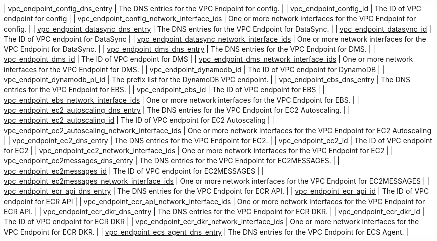 | <a name="output_vpc_endpoint_config_dns_entry"></a> [vpc\_endpoint\_config\_dns\_entry](#output\_vpc\_endpoint\_config\_dns\_entry) | The DNS entries for the VPC Endpoint for config. |
| <a name="output_vpc_endpoint_config_id"></a> [vpc\_endpoint\_config\_id](#output\_vpc\_endpoint\_config\_id) | The ID of VPC endpoint for config |
| <a name="output_vpc_endpoint_config_network_interface_ids"></a> [vpc\_endpoint\_config\_network\_interface\_ids](#output\_vpc\_endpoint\_config\_network\_interface\_ids) | One or more network interfaces for the VPC Endpoint for config. |
| <a name="output_vpc_endpoint_datasync_dns_entry"></a> [vpc\_endpoint\_datasync\_dns\_entry](#output\_vpc\_endpoint\_datasync\_dns\_entry) | The DNS entries for the VPC Endpoint for DataSync. |
| <a name="output_vpc_endpoint_datasync_id"></a> [vpc\_endpoint\_datasync\_id](#output\_vpc\_endpoint\_datasync\_id) | The ID of VPC endpoint for DataSync |
| <a name="output_vpc_endpoint_datasync_network_interface_ids"></a> [vpc\_endpoint\_datasync\_network\_interface\_ids](#output\_vpc\_endpoint\_datasync\_network\_interface\_ids) | One or more network interfaces for the VPC Endpoint for DataSync. |
| <a name="output_vpc_endpoint_dms_dns_entry"></a> [vpc\_endpoint\_dms\_dns\_entry](#output\_vpc\_endpoint\_dms\_dns\_entry) | The DNS entries for the VPC Endpoint for DMS. |
| <a name="output_vpc_endpoint_dms_id"></a> [vpc\_endpoint\_dms\_id](#output\_vpc\_endpoint\_dms\_id) | The ID of VPC endpoint for DMS |
| <a name="output_vpc_endpoint_dms_network_interface_ids"></a> [vpc\_endpoint\_dms\_network\_interface\_ids](#output\_vpc\_endpoint\_dms\_network\_interface\_ids) | One or more network interfaces for the VPC Endpoint for DMS. |
| <a name="output_vpc_endpoint_dynamodb_id"></a> [vpc\_endpoint\_dynamodb\_id](#output\_vpc\_endpoint\_dynamodb\_id) | The ID of VPC endpoint for DynamoDB |
| <a name="output_vpc_endpoint_dynamodb_pl_id"></a> [vpc\_endpoint\_dynamodb\_pl\_id](#output\_vpc\_endpoint\_dynamodb\_pl\_id) | The prefix list for the DynamoDB VPC endpoint. |
| <a name="output_vpc_endpoint_ebs_dns_entry"></a> [vpc\_endpoint\_ebs\_dns\_entry](#output\_vpc\_endpoint\_ebs\_dns\_entry) | The DNS entries for the VPC Endpoint for EBS. |
| <a name="output_vpc_endpoint_ebs_id"></a> [vpc\_endpoint\_ebs\_id](#output\_vpc\_endpoint\_ebs\_id) | The ID of VPC endpoint for EBS |
| <a name="output_vpc_endpoint_ebs_network_interface_ids"></a> [vpc\_endpoint\_ebs\_network\_interface\_ids](#output\_vpc\_endpoint\_ebs\_network\_interface\_ids) | One or more network interfaces for the VPC Endpoint for EBS. |
| <a name="output_vpc_endpoint_ec2_autoscaling_dns_entry"></a> [vpc\_endpoint\_ec2\_autoscaling\_dns\_entry](#output\_vpc\_endpoint\_ec2\_autoscaling\_dns\_entry) | The DNS entries for the VPC Endpoint for EC2 Autoscaling. |
| <a name="output_vpc_endpoint_ec2_autoscaling_id"></a> [vpc\_endpoint\_ec2\_autoscaling\_id](#output\_vpc\_endpoint\_ec2\_autoscaling\_id) | The ID of VPC endpoint for EC2 Autoscaling |
| <a name="output_vpc_endpoint_ec2_autoscaling_network_interface_ids"></a> [vpc\_endpoint\_ec2\_autoscaling\_network\_interface\_ids](#output\_vpc\_endpoint\_ec2\_autoscaling\_network\_interface\_ids) | One or more network interfaces for the VPC Endpoint for EC2 Autoscaling |
| <a name="output_vpc_endpoint_ec2_dns_entry"></a> [vpc\_endpoint\_ec2\_dns\_entry](#output\_vpc\_endpoint\_ec2\_dns\_entry) | The DNS entries for the VPC Endpoint for EC2. |
| <a name="output_vpc_endpoint_ec2_id"></a> [vpc\_endpoint\_ec2\_id](#output\_vpc\_endpoint\_ec2\_id) | The ID of VPC endpoint for EC2 |
| <a name="output_vpc_endpoint_ec2_network_interface_ids"></a> [vpc\_endpoint\_ec2\_network\_interface\_ids](#output\_vpc\_endpoint\_ec2\_network\_interface\_ids) | One or more network interfaces for the VPC Endpoint for EC2 |
| <a name="output_vpc_endpoint_ec2messages_dns_entry"></a> [vpc\_endpoint\_ec2messages\_dns\_entry](#output\_vpc\_endpoint\_ec2messages\_dns\_entry) | The DNS entries for the VPC Endpoint for EC2MESSAGES. |
| <a name="output_vpc_endpoint_ec2messages_id"></a> [vpc\_endpoint\_ec2messages\_id](#output\_vpc\_endpoint\_ec2messages\_id) | The ID of VPC endpoint for EC2MESSAGES |
| <a name="output_vpc_endpoint_ec2messages_network_interface_ids"></a> [vpc\_endpoint\_ec2messages\_network\_interface\_ids](#output\_vpc\_endpoint\_ec2messages\_network\_interface\_ids) | One or more network interfaces for the VPC Endpoint for EC2MESSAGES |
| <a name="output_vpc_endpoint_ecr_api_dns_entry"></a> [vpc\_endpoint\_ecr\_api\_dns\_entry](#output\_vpc\_endpoint\_ecr\_api\_dns\_entry) | The DNS entries for the VPC Endpoint for ECR API. |
| <a name="output_vpc_endpoint_ecr_api_id"></a> [vpc\_endpoint\_ecr\_api\_id](#output\_vpc\_endpoint\_ecr\_api\_id) | The ID of VPC endpoint for ECR API |
| <a name="output_vpc_endpoint_ecr_api_network_interface_ids"></a> [vpc\_endpoint\_ecr\_api\_network\_interface\_ids](#output\_vpc\_endpoint\_ecr\_api\_network\_interface\_ids) | One or more network interfaces for the VPC Endpoint for ECR API. |
| <a name="output_vpc_endpoint_ecr_dkr_dns_entry"></a> [vpc\_endpoint\_ecr\_dkr\_dns\_entry](#output\_vpc\_endpoint\_ecr\_dkr\_dns\_entry) | The DNS entries for the VPC Endpoint for ECR DKR. |
| <a name="output_vpc_endpoint_ecr_dkr_id"></a> [vpc\_endpoint\_ecr\_dkr\_id](#output\_vpc\_endpoint\_ecr\_dkr\_id) | The ID of VPC endpoint for ECR DKR |
| <a name="output_vpc_endpoint_ecr_dkr_network_interface_ids"></a> [vpc\_endpoint\_ecr\_dkr\_network\_interface\_ids](#output\_vpc\_endpoint\_ecr\_dkr\_network\_interface\_ids) | One or more network interfaces for the VPC Endpoint for ECR DKR. |
| <a name="output_vpc_endpoint_ecs_agent_dns_entry"></a> [vpc\_endpoint\_ecs\_agent\_dns\_entry](#output\_vpc\_endpoint\_ecs\_agent\_dns\_entry) | The DNS entries for the VPC Endpoint for ECS Agent. |